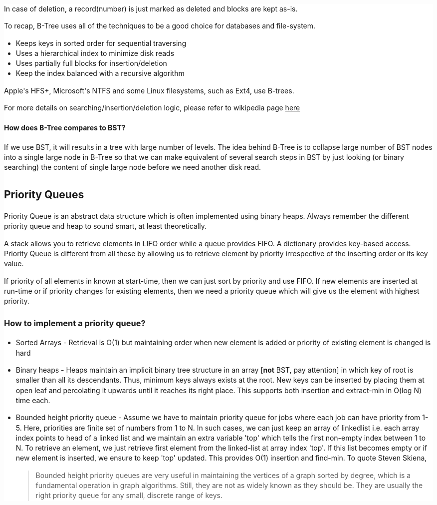 In case of deletion, a record(number) is just marked as deleted and blocks are kept as-is.

To recap, B-Tree uses all of the techniques to be a good choice for databases and file-system.

- Keeps keys in sorted order for sequential traversing
- Uses a hierarchical index to minimize disk reads
- Uses partially full blocks for insertion/deletion
- Keep the index balanced with a recursive algorithm

 Apple's HFS+, Microsoft's NTFS and some Linux filesystems, such as Ext4, use B-trees. 

For more details on searching/insertion/deletion logic, please refer to wikipedia page [here]( https://en.wikipedia.org/wiki/B-tree)

#### How does B-Tree compares to BST?

If we use BST, it will results in a tree with large number of levels. The idea behind B-Tree is to collapse large number of BST nodes into a single large node in B-Tree so that we can make equivalent of several search steps in BST by just looking (or binary searching) the content of single large node before we need another disk read.

## Priority Queues

Priority Queue is an abstract data structure which is often implemented using binary heaps. Always remember the different priority queue and heap to sound smart, at least theoretically. 

A stack allows you to retrieve elements in LIFO order while a queue provides FIFO. A dictionary provides key-based access. Priority Queue is different from all these by allowing us to retrieve element by priority irrespective of the inserting order or its key value.

If priority of all elements in known at start-time, then we can just sort by priority and use FIFO. If new elements are inserted at run-time or if priority changes for existing elements, then we need a priority queue which will give us the element with highest priority. 

### How to implement a priority queue?

- Sorted Arrays - Retrieval is O(1) but maintaining order when new element is added or priority of existing element is changed is hard

- Binary heaps - Heaps maintain an implicit binary tree structure in an array [**not** BST, pay attention] in which key of root is smaller than all its descendants. Thus, minimum keys always exists at the root. New keys can be inserted by placing them at open leaf and percolating it upwards until it reaches its right place. This supports both insertion and extract-min in O(log N) time each.

- Bounded height priority queue - Assume we have to maintain priority queue for jobs where each job can have priority from 1-5. Here, priorities are finite set of numbers from 1 to N. In such cases, we can just keep an array of linkedlist i.e. each array index points to head of a linked list and we maintain an extra variable 'top' which tells the first non-empty index between 1 to N. To retrieve an element, we just retrieve first element from the linked-list at array index 'top'. If this list becomes empty or if new element is inserted, we ensure to keep 'top' updated. This provides O(1) insertion and find-min. To quote Steven Skiena, 

  > Bounded height priority queues are very useful in maintaining the vertices of a
  > graph sorted by degree, which is a fundamental operation in graph algorithms.
  > Still, they are not as widely known as they should be. They are usually the
  > right priority queue for any small, discrete range of keys.  
